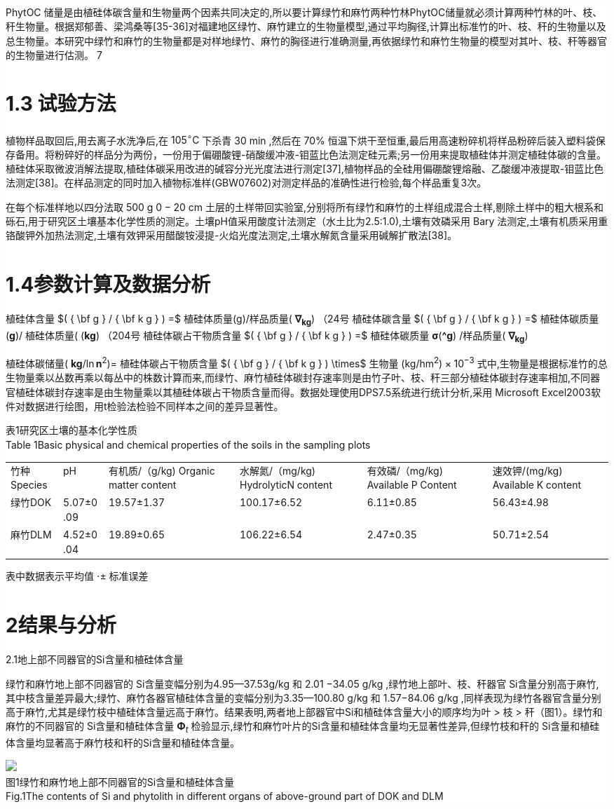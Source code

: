 PhytOC 储量是由植硅体碳含量和生物量两个因素共同决定的,所以要计算绿竹和麻竹两种竹林PhytOC储量就必须计算两种竹林的叶、枝、秆生物量。根据郑郁善、梁鸿桑等[35-36]对福建地区绿竹、麻竹建立的生物量模型,通过平均胸径,计算出标准竹的叶、枝、秆的生物量以及总生物量。本研究中绿竹和麻竹的生物量都是对样地绿竹、麻竹的胸径进行准确测量,再依据绿竹和麻竹生物量的模型对其叶、枝、秆等器官的生物量进行估测。 7

# 1.3 试验方法

植物样品取回后,用去离子水洗净后,在 $1 0 5 \mathrm { ^ { \circ } C }$ 下杀青 $3 0 ~ \mathrm { m i n }$ ,然后在 $7 0 \%$ 恒温下烘干至恒重,最后用高速粉碎机将样品粉碎后装入塑料袋保存备用。将粉碎好的样品分为两份，一份用于偏硼酸锂-硝酸缓冲液-钼蓝比色法测定硅元素;另一份用来提取植硅体并测定植硅体碳的含量。植硅体采取微波消解法提取,植硅体碳采用改进的碱容分光光度法进行测定[37],植物样品的全硅用偏硼酸锂熔融、乙酸缓冲液提取-钼蓝比色法测定[38]。在样品测定的同时加入植物标准样(GBW07602)对测定样品的准确性进行检验,每个样品重复3次。

在每个标准样地以四分法取 $5 0 0 \ \mathrm { g } \ 0 { - } 2 0 \ \mathrm { c m }$ 土层的土样带回实验室,分别将所有绿竹和麻竹的土样组成混合土样,剔除土样中的粗大根系和砾石,用于研究区土壤基本化学性质的测定。土壤pH值采用酸度计法测定（水土比为2.5:1.0),土壤有效磷采用 Bary 法测定,土壤有机质采用重铬酸钾外加热法测定,土壤有效钾采用醋酸铵浸提-火焰光度法测定,土壤水解氮含量采用碱解扩散法[38]。

# 1.4参数计算及数据分析

植硅体含量 $( { \bf g } / { \bf k g } ) =$ 植硅体质量(g)/样品质量( $\mathbf { \nabla } _ { \mathbf { k g } } )$ （24号 植硅体碳含量 $( { \bf g } / { \bf k g } ) =$ 植硅体碳质量 $( \mathbf { g } ) /$ 植硅体质量( $\left( \mathbf { k g } \right)$ （204号 植硅体碳占干物质含量 $( { \bf g } / { \bf k g } ) =$ 植硅体碳质量 $\mathbf { \sigma } ( \mathbf { \^ g } )$ /样品质量( $\mathbf { \nabla } _ { \mathbf { k g } } )$

植硅体碳储量( $\scriptstyle \mathbf { k g } / \ln \mathbf { n } ^ { 2 } ) =$ 植硅体碳占干物质含量 $( { \bf g } / { \bf k g } ) \times$ 生物量 $( \mathrm { k g / h m } ^ { 2 } ) \times 1 0 ^ { - 3 }$ 式中,生物量是根据标准竹的总生物量乘以丛数再乘以每丛中的株数计算而来,而绿竹、麻竹植硅体碳封存速率则是由竹子叶、枝、秆三部分植硅体碳封存速率相加,不同器官植硅体碳封存速率是由生物量乘以其植硅体碳占干物质含量而得。数据处理使用DPS7.5系统进行统计分析,采用 Microsoft Excel2003软件对数据进行绘图，用t检验法检验不同样本之间的差异显著性。

表1研究区土壤的基本化学性质  
Table 1Basic physical and chemical properties of the soils in the sampling plots   

<html><body><table><tr><td>竹种 Species</td><td>pH</td><td>有机质/（g/kg) Organic matter content</td><td>水解氮/（mg/kg) HydrolyticN content</td><td>有效磷/（mg/kg) Available P Content</td><td>速效钾/(mg/kg) Available K content</td></tr><tr><td>绿竹DOK</td><td>5.07±0.09</td><td>19.57±1.37</td><td>100.17±6.52</td><td>6.11±0.85</td><td>56.43±4.98</td></tr><tr><td>麻竹DLM</td><td>4.52±0.04</td><td>19.89±0.65</td><td>106.22±6.54</td><td>2.47±0.35</td><td>50.71±2.54</td></tr></table></body></html>

表中数据表示平均值 $\cdot \pm$ 标准误差

# 2结果与分析

2.1地上部不同器官的Si含量和植硅体含量

绿竹和麻竹地上部不同器官的 Si含量变幅分别为4.95—37.53g/kg 和 $2 . 0 1 { \ - } 3 4 . 0 5 ~ \mathrm { g / k g }$ ,绿竹地上部叶、枝、秆器官 Si含量分别高于麻竹,其中枝含量差异最大;绿竹、麻竹各器官植硅体含量的变幅分别为3.35—$1 0 0 . 8 0 ~ \mathrm { g / k g }$ 和 $1 . 5 7 { \mathrm { - } } 8 4 . 0 6 ~ \mathrm { g / k g }$ ,同样表现为绿竹各器官含量分别高于麻竹,尤其是绿竹枝中植硅体含量远高于麻竹。结果表明,两者地上部器官中Si和植硅体含量大小的顺序均为叶 $>$ 枝 $>$ 秆（图1）。绿竹和麻竹的不同器官的 Si含量和植硅体含量 $\mathbf { \Phi } _ { t }$ 检验显示,绿竹和麻竹叶片的Si含量和植硅体含量均无显著性差异,但绿竹枝和秆的 Si含量和植硅体含量均显著高于麻竹枝和秆的Si含量和植硅体含量。

![](images/2424e1026bc990518d5362574f072519a97bf0af6cf89826b1907283f9f9ef76.jpg)  
图1绿竹和麻竹地上部不同器官的Si含量和植硅体含量  
Fig.1The contents of Si and phytolith in different organs of above-ground part of DOK and DLM
